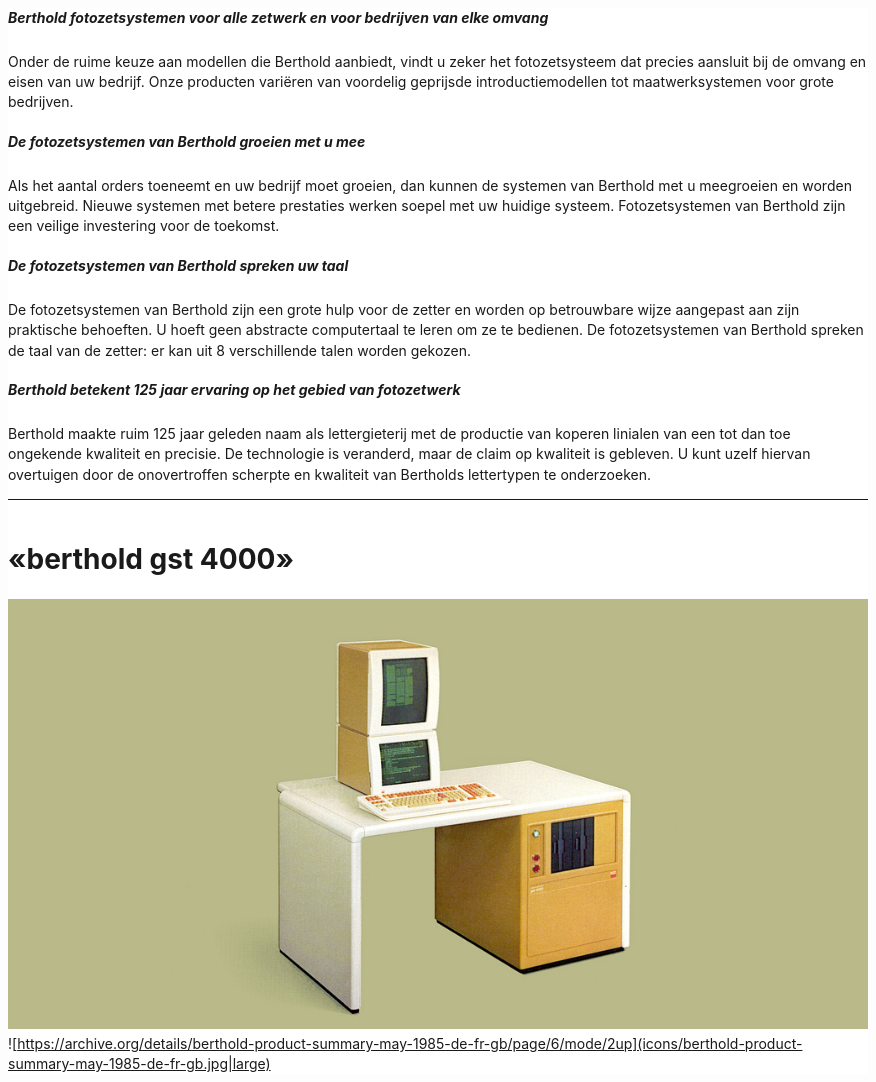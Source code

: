 ##### Berthold fotozetsystemen voor alle zetwerk en voor bedrijven van elke omvang
Onder de ruime keuze aan modellen die Berthold aanbiedt, vindt u zeker het fotozetsysteem dat precies aansluit bij de omvang en eisen van uw bedrijf.
Onze producten variëren van voordelig geprijsde introductiemodellen tot maatwerksystemen voor grote bedrijven.

##### De fotozetsystemen van Berthold groeien met u mee
Als het aantal orders toeneemt en uw bedrijf moet groeien, dan kunnen de systemen van Berthold met u meegroeien en worden uitgebreid.
Nieuwe systemen met betere prestaties werken soepel met uw huidige systeem.
Fotozetsystemen van Berthold zijn een veilige investering voor de toekomst.

##### De fotozetsystemen van Berthold spreken uw taal
De fotozetsystemen van Berthold zijn een grote hulp voor de zetter en worden op betrouwbare wijze aangepast aan zijn praktische behoeften.
U hoeft geen abstracte computertaal te leren om ze te bedienen.
De fotozetsystemen van Berthold spreken de taal van de zetter: er kan uit 8 verschillende talen worden gekozen.

##### Berthold betekent 125 jaar ervaring op het gebied van fotozetwerk
Berthold maakte ruim 125 jaar geleden naam als lettergieterij met de productie van koperen linialen van een tot dan toe ongekende kwaliteit en precisie.
De technologie is veranderd, maar de claim op kwaliteit is gebleven.
U kunt uzelf hiervan overtuigen door de onovertroffen scherpte en kwaliteit van Bertholds lettertypen te onderzoeken.



---
# &laquo;berthold gst 4000&raquo;
![**&laquo;berthold gst 4000&raquo;** Graphic Setting Terminal](berthold-gts-4000.jpg)
![https://archive.org/details/berthold-product-summary-may-1985-de-fr-gb/page/6/mode/2up](icons/berthold-product-summary-may-1985-de-fr-gb.jpg|large)
